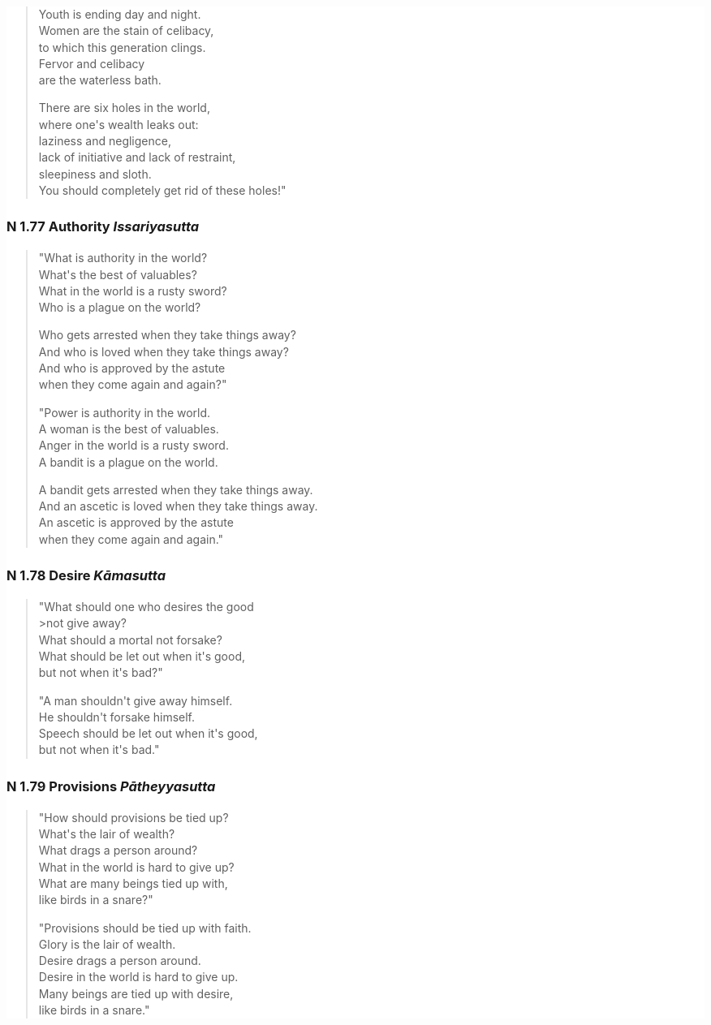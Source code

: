 > Youth is ending day and night.\
> Women are the stain of celibacy,\
> to which this generation clings.\
> Fervor and celibacy\
> are the waterless bath.
>
> There are six holes in the world,\
> where one's wealth leaks out:\
> laziness and negligence,\
> lack of initiative and lack of restraint,\
> sleepiness and sloth.\
> You should completely get rid of these holes!"

### N 1.77 Authority *Issariyasutta*

> "What is authority in the world?\
> What's the best of valuables?\
> What in the world is a rusty sword?\
> Who is a plague on the world?
>
> Who gets arrested when they take things away?\
> And who is loved when they take things away?\
> And who is approved by the astute\
> when they come again and again?"
>
> "Power is authority in the world.\
> A woman is the best of valuables.\
> Anger in the world is a rusty sword.\
> A bandit is a plague on the world.
>
> A bandit gets arrested when they take things away.\
> And an ascetic is loved when they take things away.\
> An ascetic is approved by the astute\
> when they come again and again."

### N 1.78 Desire *Kāmasutta*

> "What should one who desires the good\
> \>not give away?\
> What should a mortal not forsake?\
> What should be let out when it's good,\
> but not when it's bad?"
>
> "A man shouldn't give away himself.\
> He shouldn't forsake himself.\
> Speech should be let out when it's good,\
> but not when it's bad."

### N 1.79 Provisions *Pātheyyasutta*

> "How should provisions be tied up?\
> What's the lair of wealth?\
> What drags a person around?\
> What in the world is hard to give up?\
> What are many beings tied up with,\
> like birds in a snare?"
>
> "Provisions should be tied up with faith.\
> Glory is the lair of wealth.\
> Desire drags a person around.\
> Desire in the world is hard to give up.\
> Many beings are tied up with desire,\
> like birds in a snare."
